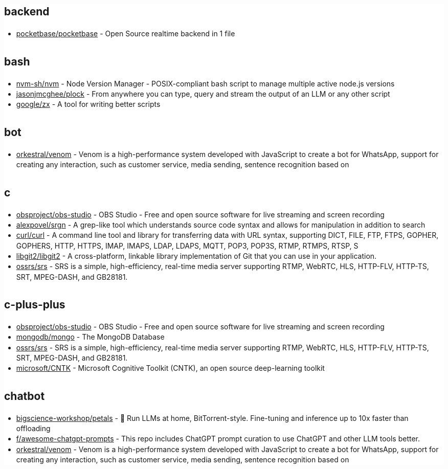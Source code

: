 ## backend 

- [pocketbase/pocketbase](https://github.com/pocketbase/pocketbase) - Open Source realtime backend in 1 file

## bash 

- [nvm-sh/nvm](https://github.com/nvm-sh/nvm) - Node Version Manager - POSIX-compliant bash script to manage multiple active node.js versions
- [jasonjmcghee/plock](https://github.com/jasonjmcghee/plock) - From anywhere you can type, query and stream the output of an LLM or any other script
- [google/zx](https://github.com/google/zx) - A tool for writing better scripts

## bot 

- [orkestral/venom](https://github.com/orkestral/venom) - Venom is a high-performance system developed with JavaScript to create a bot for WhatsApp, support for creating any interaction, such as customer service, media sending, sentence recognition based on 

## c 

- [obsproject/obs-studio](https://github.com/obsproject/obs-studio) - OBS Studio - Free and open source software for live streaming and screen recording
- [alexpovel/srgn](https://github.com/alexpovel/srgn) - A grep-like tool which understands source code syntax and allows for manipulation in addition to search
- [curl/curl](https://github.com/curl/curl) - A command line tool and library for transferring data with URL syntax, supporting DICT, FILE, FTP, FTPS, GOPHER, GOPHERS, HTTP, HTTPS, IMAP, IMAPS, LDAP, LDAPS, MQTT, POP3, POP3S, RTMP, RTMPS, RTSP, S
- [libgit2/libgit2](https://github.com/libgit2/libgit2) - A cross-platform, linkable library implementation of Git that you can use in your application.
- [ossrs/srs](https://github.com/ossrs/srs) - SRS is a simple, high-efficiency, real-time media server supporting RTMP, WebRTC, HLS, HTTP-FLV, HTTP-TS, SRT, MPEG-DASH, and GB28181.

## c-plus-plus 

- [obsproject/obs-studio](https://github.com/obsproject/obs-studio) - OBS Studio - Free and open source software for live streaming and screen recording
- [mongodb/mongo](https://github.com/mongodb/mongo) - The MongoDB Database
- [ossrs/srs](https://github.com/ossrs/srs) - SRS is a simple, high-efficiency, real-time media server supporting RTMP, WebRTC, HLS, HTTP-FLV, HTTP-TS, SRT, MPEG-DASH, and GB28181.
- [microsoft/CNTK](https://github.com/microsoft/CNTK) - Microsoft Cognitive Toolkit (CNTK), an open source deep-learning toolkit

## chatbot 

- [bigscience-workshop/petals](https://github.com/bigscience-workshop/petals) - 🌸 Run LLMs at home, BitTorrent-style. Fine-tuning and inference up to 10x faster than offloading
- [f/awesome-chatgpt-prompts](https://github.com/f/awesome-chatgpt-prompts) - This repo includes ChatGPT prompt curation to use ChatGPT and other LLM tools better.
- [orkestral/venom](https://github.com/orkestral/venom) - Venom is a high-performance system developed with JavaScript to create a bot for WhatsApp, support for creating any interaction, such as customer service, media sending, sentence recognition based on 
